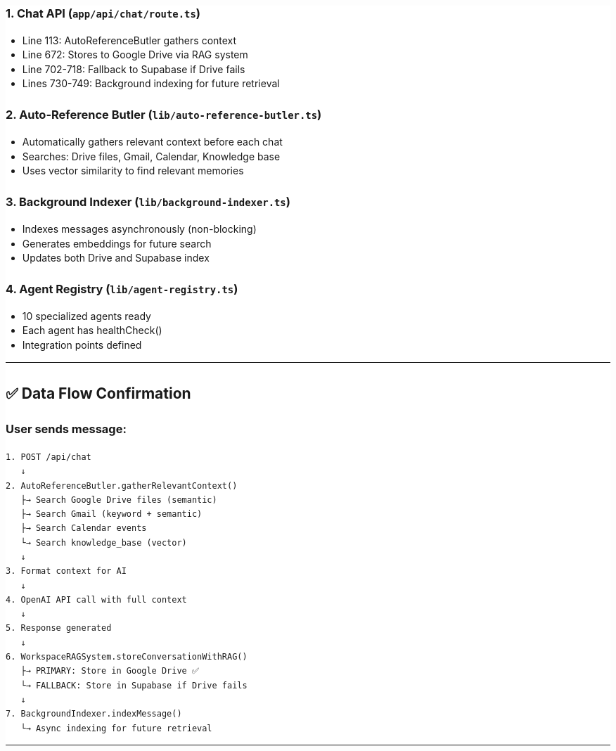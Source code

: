 ### **1. Chat API (`app/api/chat/route.ts`)**
- Line 113: AutoReferenceButler gathers context
- Line 672: Stores to Google Drive via RAG system
- Line 702-718: Fallback to Supabase if Drive fails
- Lines 730-749: Background indexing for future retrieval

### **2. Auto-Reference Butler (`lib/auto-reference-butler.ts`)**
- Automatically gathers relevant context before each chat
- Searches: Drive files, Gmail, Calendar, Knowledge base
- Uses vector similarity to find relevant memories

### **3. Background Indexer (`lib/background-indexer.ts`)**
- Indexes messages asynchronously (non-blocking)
- Generates embeddings for future search
- Updates both Drive and Supabase index

### **4. Agent Registry (`lib/agent-registry.ts`)**
- 10 specialized agents ready
- Each agent has healthCheck()
- Integration points defined

---

## ✅ Data Flow Confirmation

### **User sends message:**
```
1. POST /api/chat
   ↓
2. AutoReferenceButler.gatherRelevantContext()
   ├→ Search Google Drive files (semantic)
   ├→ Search Gmail (keyword + semantic)
   ├→ Search Calendar events
   └→ Search knowledge_base (vector)
   ↓
3. Format context for AI
   ↓
4. OpenAI API call with full context
   ↓
5. Response generated
   ↓
6. WorkspaceRAGSystem.storeConversationWithRAG()
   ├→ PRIMARY: Store in Google Drive ✅
   └→ FALLBACK: Store in Supabase if Drive fails
   ↓
7. BackgroundIndexer.indexMessage()
   └→ Async indexing for future retrieval
```

---